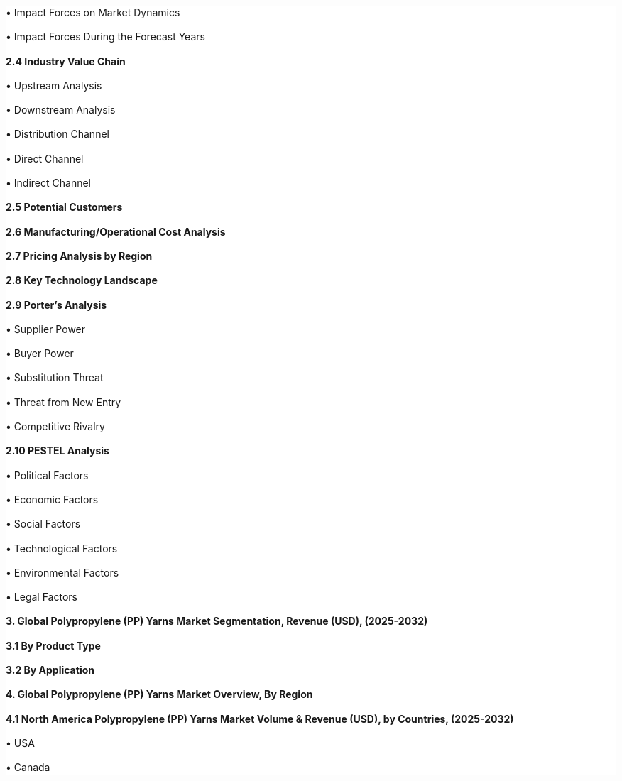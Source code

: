 • Impact Forces on Market Dynamics

• Impact Forces During the Forecast Years

<strong>2.4 Industry Value Chain</strong>

• Upstream Analysis

• Downstream Analysis

• Distribution Channel

• Direct Channel

• Indirect Channel

<strong>2.5 Potential Customers</strong>

<strong>2.6 Manufacturing/Operational Cost Analysis</strong>

<strong>2.7 Pricing Analysis by Region</strong>

<strong>2.8 Key Technology Landscape</strong>

<strong>2.9 Porter’s Analysis</strong>

• Supplier Power

• Buyer Power

• Substitution Threat

• Threat from New Entry

• Competitive Rivalry

<strong>2.10 PESTEL Analysis</strong>

• Political Factors

• Economic Factors

• Social Factors

• Technological Factors

• Environmental Factors

• Legal Factors

<strong>3. Global Polypropylene (PP) Yarns Market Segmentation, Revenue (USD), (2025-2032)</strong>

<strong>3.1 By Product Type</strong>

<strong>3.2 By Application</strong>

<strong>4. Global Polypropylene (PP) Yarns Market Overview, By Region</strong>

<strong>4.1 North America Polypropylene (PP) Yarns Market Volume &amp; Revenue (USD), by Countries, (2025-2032)</strong>

• USA

• Canada
